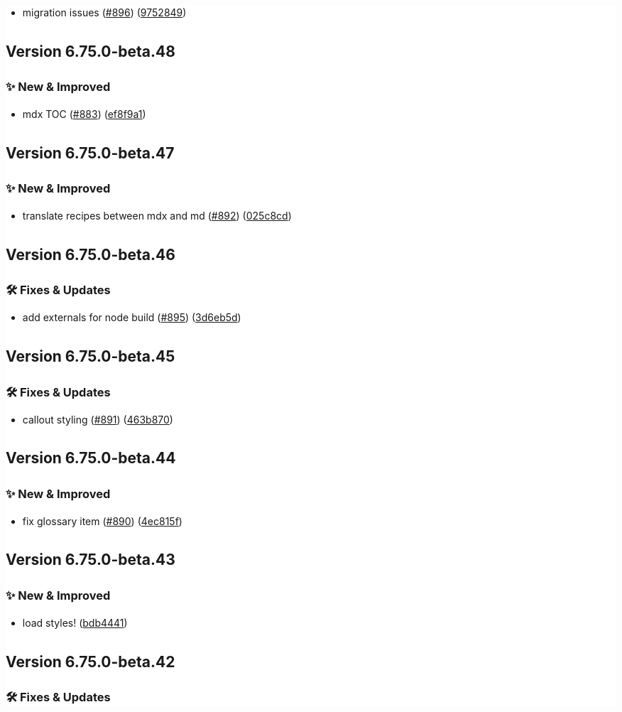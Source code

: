 * migration issues ([#896](https://github.com/readmeio/markdown/issues/896)) ([9752849](https://github.com/readmeio/markdown/commit/97528497c0a1694110d3fd303328480a3fc81a63))

## Version 6.75.0-beta.48

### ✨ New & Improved

* mdx TOC ([#883](https://github.com/readmeio/markdown/issues/883)) ([ef8f9a1](https://github.com/readmeio/markdown/commit/ef8f9a1a812f257146da11c64385edbd9dfb8c3a))

## Version 6.75.0-beta.47

### ✨ New & Improved

* translate recipes between mdx and md ([#892](https://github.com/readmeio/markdown/issues/892)) ([025c8cd](https://github.com/readmeio/markdown/commit/025c8cd54c346cb86d8b3dff4fc66882f7956ba5))

## Version 6.75.0-beta.46

### 🛠 Fixes & Updates

* add externals for node build ([#895](https://github.com/readmeio/markdown/issues/895)) ([3d6eb5d](https://github.com/readmeio/markdown/commit/3d6eb5d8471c0c75e810970a1358ab3964f8ce21))

## Version 6.75.0-beta.45

### 🛠 Fixes & Updates

* callout styling ([#891](https://github.com/readmeio/markdown/issues/891)) ([463b870](https://github.com/readmeio/markdown/commit/463b87037cc1b3164d94d97f70680ef3d1cd7826))

## Version 6.75.0-beta.44

### ✨ New & Improved

* fix glossary item ([#890](https://github.com/readmeio/markdown/issues/890)) ([4ec815f](https://github.com/readmeio/markdown/commit/4ec815fb48a160b9902caada92528b9807cb2ea2))

## Version 6.75.0-beta.43

### ✨ New & Improved

* load styles! ([bdb4441](https://github.com/readmeio/markdown/commit/bdb44414612858bcb26bef6f120001356bd36f6c))

## Version 6.75.0-beta.42

### 🛠 Fixes & Updates
